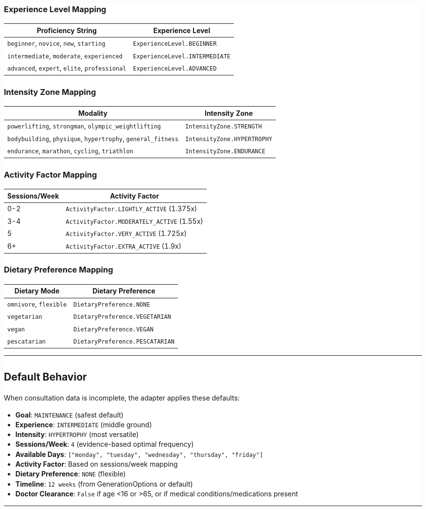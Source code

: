 ### Experience Level Mapping
| Proficiency String | Experience Level |
|--------------------|-----------------|
| `beginner`, `novice`, `new`, `starting` | `ExperienceLevel.BEGINNER` |
| `intermediate`, `moderate`, `experienced` | `ExperienceLevel.INTERMEDIATE` |
| `advanced`, `expert`, `elite`, `professional` | `ExperienceLevel.ADVANCED` |

### Intensity Zone Mapping
| Modality | Intensity Zone |
|----------|---------------|
| `powerlifting`, `strongman`, `olympic_weightlifting` | `IntensityZone.STRENGTH` |
| `bodybuilding`, `physique`, `hypertrophy`, `general_fitness` | `IntensityZone.HYPERTROPHY` |
| `endurance`, `marathon`, `cycling`, `triathlon` | `IntensityZone.ENDURANCE` |

### Activity Factor Mapping
| Sessions/Week | Activity Factor |
|---------------|----------------|
| 0-2 | `ActivityFactor.LIGHTLY_ACTIVE` (1.375x) |
| 3-4 | `ActivityFactor.MODERATELY_ACTIVE` (1.55x) |
| 5 | `ActivityFactor.VERY_ACTIVE` (1.725x) |
| 6+ | `ActivityFactor.EXTRA_ACTIVE` (1.9x) |

### Dietary Preference Mapping
| Dietary Mode | Dietary Preference |
|--------------|-------------------|
| `omnivore`, `flexible` | `DietaryPreference.NONE` |
| `vegetarian` | `DietaryPreference.VEGETARIAN` |
| `vegan` | `DietaryPreference.VEGAN` |
| `pescatarian` | `DietaryPreference.PESCATARIAN` |

---

## Default Behavior

When consultation data is incomplete, the adapter applies these defaults:

- **Goal**: `MAINTENANCE` (safest default)
- **Experience**: `INTERMEDIATE` (middle ground)
- **Intensity**: `HYPERTROPHY` (most versatile)
- **Sessions/Week**: `4` (evidence-based optimal frequency)
- **Available Days**: `["monday", "tuesday", "wednesday", "thursday", "friday"]`
- **Activity Factor**: Based on sessions/week mapping
- **Dietary Preference**: `NONE` (flexible)
- **Timeline**: `12 weeks` (from GenerationOptions or default)
- **Doctor Clearance**: `False` if age <16 or >65, or if medical conditions/medications present

---